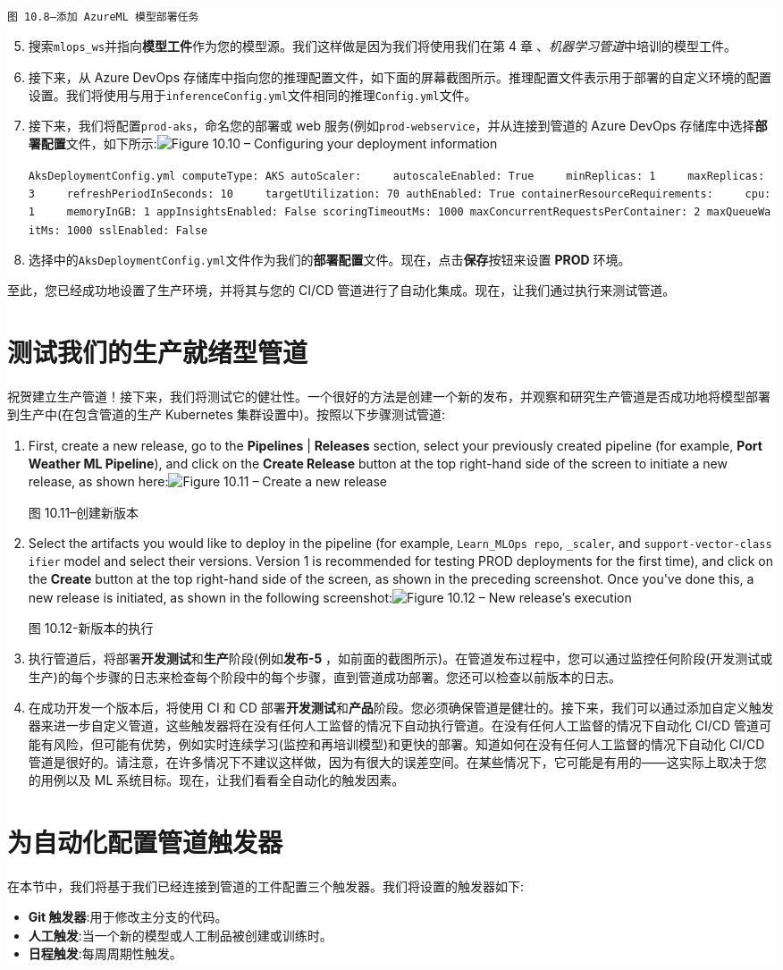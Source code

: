     图 10.8–添加 AzureML 模型部署任务

5.  搜索`mlops_ws`并指向**模型工件**作为您的模型源。我们这样做是因为我们将使用我们在第 4 章 、*机器学习管道*中培训的模型工件。
6.  接下来，从 Azure DevOps 存储库中指向您的推理配置文件，如下面的屏幕截图所示。推理配置文件表示用于部署的自定义环境的配置设置。我们将使用与用于`inferenceConfig.yml`文件相同的推理`Config.yml`文件。
7.  接下来，我们将配置`prod-aks`，命名您的部署或 web 服务(例如`prod-webservice`，并从连接到管道的 Azure DevOps 存储库中选择**部署配置**文件，如下所示:![Figure 10.10 – Configuring your deployment information 
    ](img/B16572_10_10.jpg)

    ```
    AksDeploymentConfig.yml computeType: AKS autoScaler:     autoscaleEnabled: True     minReplicas: 1     maxReplicas: 3     refreshPeriodInSeconds: 10     targetUtilization: 70 authEnabled: True containerResourceRequirements:     cpu: 1     memoryInGB: 1 appInsightsEnabled: False scoringTimeoutMs: 1000 maxConcurrentRequestsPerContainer: 2 maxQueueWaitMs: 1000 sslEnabled: False
    ```

8.  选择中的`AksDeploymentConfig.yml`文件作为我们的**部署配置**文件。现在，点击**保存**按钮来设置 **PROD** 环境。

至此，您已经成功地设置了生产环境，并将其与您的 CI/CD 管道进行了自动化集成。现在，让我们通过执行来测试管道。

# 测试我们的生产就绪型管道

祝贺建立生产管道！接下来，我们将测试它的健壮性。一个很好的方法是创建一个新的发布，并观察和研究生产管道是否成功地将模型部署到生产中(在包含管道的生产 Kubernetes 集群设置中)。按照以下步骤测试管道:

1.  First, create a new release, go to the **Pipelines** | **Releases** section, select your previously created pipeline (for example, **Port Weather ML Pipeline**), and click on the **Create Release** button at the top right-hand side of the screen to initiate a new release, as shown here:![Figure 10.11 – Create a new release
    ](img/B16572_10_11.jpg)

    图 10.11–创建新版本

2.  Select the artifacts you would like to deploy in the pipeline (for example, `Learn_MLOps repo`, `_scaler`, and `support-vector-classifier` model and select their versions. Version 1 is recommended for testing PROD deployments for the first time), and click on the **Create** button at the top right-hand side of the screen, as shown in the preceding screenshot. Once you've done this, a new release is initiated, as shown in the following screenshot:![Figure 10.12 – New release’s execution 
    ](img/B16572_10_12.jpg)

    图 10.12-新版本的执行

3.  执行管道后，将部署**开发测试**和**生产**阶段(例如**发布-5** ，如前面的截图所示)。在管道发布过程中，您可以通过监控任何阶段(开发测试或生产)的每个步骤的日志来检查每个阶段中的每个步骤，直到管道成功部署。您还可以检查以前版本的日志。
4.  在成功开发一个版本后，将使用 CI 和 CD 部署**开发测试**和**产品**阶段。您必须确保管道是健壮的。接下来，我们可以通过添加自定义触发器来进一步自定义管道，这些触发器将在没有任何人工监督的情况下自动执行管道。在没有任何人工监督的情况下自动化 CI/CD 管道可能有风险，但可能有优势，例如实时连续学习(监控和再培训模型)和更快的部署。知道如何在没有任何人工监督的情况下自动化 CI/CD 管道是很好的。请注意，在许多情况下不建议这样做，因为有很大的误差空间。在某些情况下，它可能是有用的——这实际上取决于您的用例以及 ML 系统目标。现在，让我们看看全自动化的触发因素。

# 为自动化配置管道触发器

在本节中，我们将基于我们已经连接到管道的工件配置三个触发器。我们将设置的触发器如下:

*   **Git 触发器**:用于修改主分支的代码。
*   **人工触发**:当一个新的模型或人工制品被创建或训练时。
*   **日程触发**:每周周期性触发。
